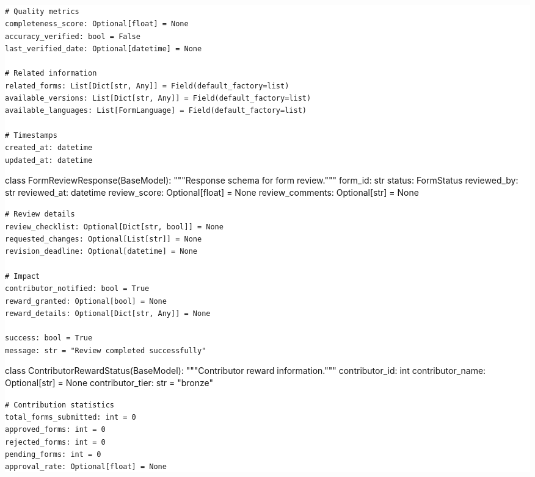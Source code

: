     # Quality metrics
    completeness_score: Optional[float] = None
    accuracy_verified: bool = False
    last_verified_date: Optional[datetime] = None
    
    # Related information
    related_forms: List[Dict[str, Any]] = Field(default_factory=list)
    available_versions: List[Dict[str, Any]] = Field(default_factory=list)
    available_languages: List[FormLanguage] = Field(default_factory=list)
    
    # Timestamps
    created_at: datetime
    updated_at: datetime


class FormReviewResponse(BaseModel):
    """Response schema for form review."""
    form_id: str
    status: FormStatus
    reviewed_by: str
    reviewed_at: datetime
    review_score: Optional[float] = None
    review_comments: Optional[str] = None
    
    # Review details
    review_checklist: Optional[Dict[str, bool]] = None
    requested_changes: Optional[List[str]] = None
    revision_deadline: Optional[datetime] = None
    
    # Impact
    contributor_notified: bool = True
    reward_granted: Optional[bool] = None
    reward_details: Optional[Dict[str, Any]] = None
    
    success: bool = True
    message: str = "Review completed successfully"


class ContributorRewardStatus(BaseModel):
    """Contributor reward information."""
    contributor_id: int
    contributor_name: Optional[str] = None
    contributor_tier: str = "bronze"
    
    # Contribution statistics
    total_forms_submitted: int = 0
    approved_forms: int = 0
    rejected_forms: int = 0
    pending_forms: int = 0
    approval_rate: Optional[float] = None
    